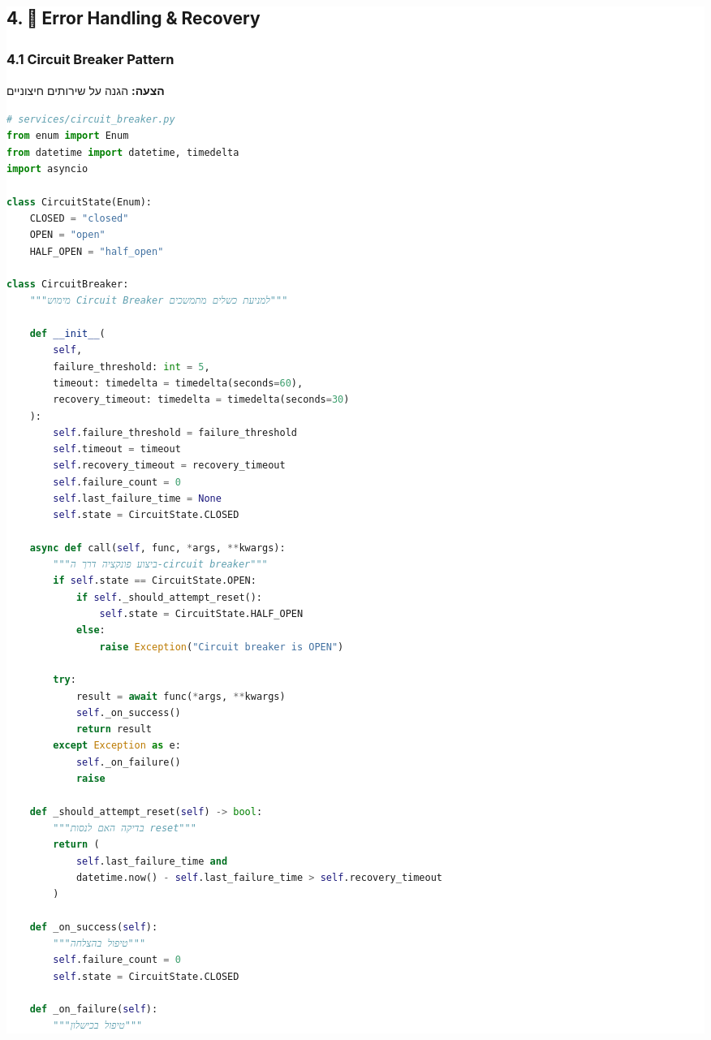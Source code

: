 
## 4. 🔄 Error Handling & Recovery

### 4.1 Circuit Breaker Pattern
**הצעה:** הגנה על שירותים חיצוניים

```python
# services/circuit_breaker.py
from enum import Enum
from datetime import datetime, timedelta
import asyncio

class CircuitState(Enum):
    CLOSED = "closed"
    OPEN = "open"
    HALF_OPEN = "half_open"

class CircuitBreaker:
    """מימוש Circuit Breaker למניעת כשלים מתמשכים"""
    
    def __init__(
        self,
        failure_threshold: int = 5,
        timeout: timedelta = timedelta(seconds=60),
        recovery_timeout: timedelta = timedelta(seconds=30)
    ):
        self.failure_threshold = failure_threshold
        self.timeout = timeout
        self.recovery_timeout = recovery_timeout
        self.failure_count = 0
        self.last_failure_time = None
        self.state = CircuitState.CLOSED
    
    async def call(self, func, *args, **kwargs):
        """ביצוע פונקציה דרך ה-circuit breaker"""
        if self.state == CircuitState.OPEN:
            if self._should_attempt_reset():
                self.state = CircuitState.HALF_OPEN
            else:
                raise Exception("Circuit breaker is OPEN")
        
        try:
            result = await func(*args, **kwargs)
            self._on_success()
            return result
        except Exception as e:
            self._on_failure()
            raise
    
    def _should_attempt_reset(self) -> bool:
        """בדיקה האם לנסות reset"""
        return (
            self.last_failure_time and
            datetime.now() - self.last_failure_time > self.recovery_timeout
        )
    
    def _on_success(self):
        """טיפול בהצלחה"""
        self.failure_count = 0
        self.state = CircuitState.CLOSED
    
    def _on_failure(self):
        """טיפול בכישלון"""
```